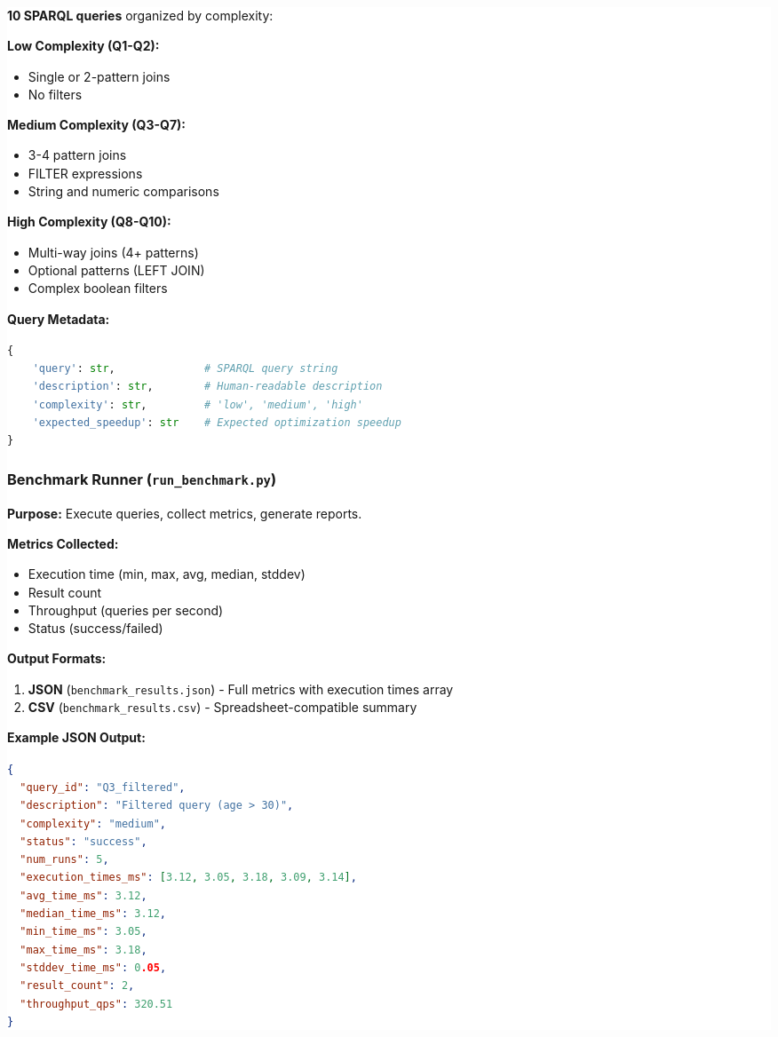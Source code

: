 **10 SPARQL queries** organized by complexity:

**Low Complexity (Q1-Q2):**
- Single or 2-pattern joins
- No filters

**Medium Complexity (Q3-Q7):**
- 3-4 pattern joins
- FILTER expressions
- String and numeric comparisons

**High Complexity (Q8-Q10):**
- Multi-way joins (4+ patterns)
- Optional patterns (LEFT JOIN)
- Complex boolean filters

**Query Metadata:**
```python
{
    'query': str,              # SPARQL query string
    'description': str,        # Human-readable description
    'complexity': str,         # 'low', 'medium', 'high'
    'expected_speedup': str    # Expected optimization speedup
}
```

### Benchmark Runner (`run_benchmark.py`)

**Purpose:** Execute queries, collect metrics, generate reports.

**Metrics Collected:**
- Execution time (min, max, avg, median, stddev)
- Result count
- Throughput (queries per second)
- Status (success/failed)

**Output Formats:**
1. **JSON** (`benchmark_results.json`) - Full metrics with execution times array
2. **CSV** (`benchmark_results.csv`) - Spreadsheet-compatible summary

**Example JSON Output:**
```json
{
  "query_id": "Q3_filtered",
  "description": "Filtered query (age > 30)",
  "complexity": "medium",
  "status": "success",
  "num_runs": 5,
  "execution_times_ms": [3.12, 3.05, 3.18, 3.09, 3.14],
  "avg_time_ms": 3.12,
  "median_time_ms": 3.12,
  "min_time_ms": 3.05,
  "max_time_ms": 3.18,
  "stddev_time_ms": 0.05,
  "result_count": 2,
  "throughput_qps": 320.51
}
```
